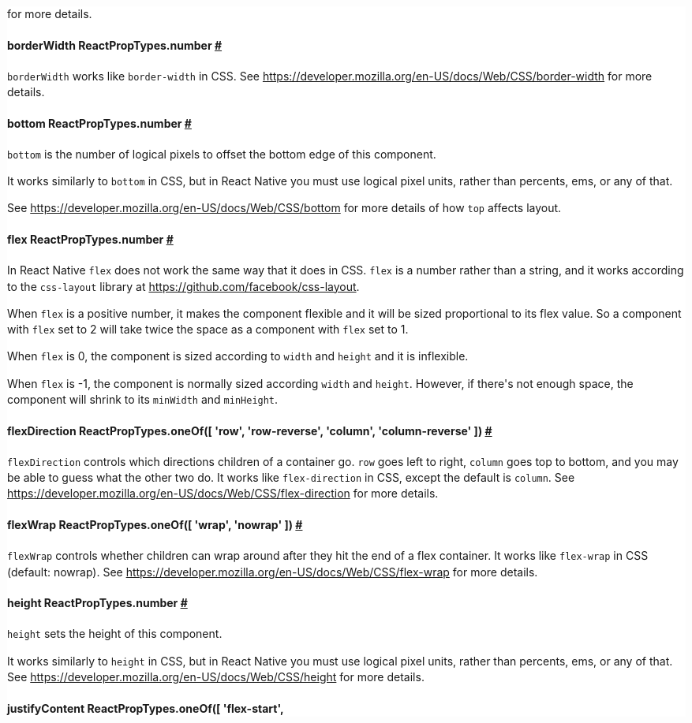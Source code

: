 for more details.</p></div></div><div class="prop"><h4 class="propTitle"><a class="anchor" name="borderwidth"></a>borderWidth <span class="propType">ReactPropTypes.number</span> <a class="hash-link" href="docs/layout-props.html#borderwidth">#</a></h4><div><p><code>borderWidth</code> works like <code>border-width</code> in CSS.
See <a href="https://developer.mozilla.org/en-US/docs/Web/CSS/border-width">https://developer.mozilla.org/en-US/docs/Web/CSS/border-width</a>
for more details.</p></div></div><div class="prop"><h4 class="propTitle"><a class="anchor" name="bottom"></a>bottom <span class="propType">ReactPropTypes.number</span> <a class="hash-link" href="docs/layout-props.html#bottom">#</a></h4><div><p><code>bottom</code> is the number of logical pixels to offset the bottom edge of
 this component.</p><p> It works similarly to <code>bottom</code> in CSS, but in React Native you must
 use logical pixel units, rather than percents, ems, or any of that.</p><p> See <a href="https://developer.mozilla.org/en-US/docs/Web/CSS/bottom">https://developer.mozilla.org/en-US/docs/Web/CSS/bottom</a>
 for more details of how <code>top</code> affects layout.</p></div></div><div class="prop"><h4 class="propTitle"><a class="anchor" name="flex"></a>flex <span class="propType">ReactPropTypes.number</span> <a class="hash-link" href="docs/layout-props.html#flex">#</a></h4><div><p>In React Native <code>flex</code> does not work the same way that it does in CSS.
 <code>flex</code> is a number rather than a string, and it works
 according to the <code>css-layout</code> library
 at <a href="https://github.com/facebook/css-layout">https://github.com/facebook/css-layout</a>.</p><p> When <code>flex</code> is a positive number, it makes the component flexible
 and it will be sized proportional to its flex value. So a
 component with <code>flex</code> set to 2 will take twice the space as a
 component with <code>flex</code> set to 1.</p><p> When <code>flex</code> is 0, the component is sized according to <code>width</code>
 and <code>height</code> and it is inflexible.</p><p> When <code>flex</code> is -1, the component is normally sized according
 <code>width</code> and <code>height</code>. However, if there's not enough space,
 the component will shrink to its <code>minWidth</code> and <code>minHeight</code>.</p></div></div><div class="prop"><h4 class="propTitle"><a class="anchor" name="flexdirection"></a>flexDirection <span class="propType">ReactPropTypes.oneOf([
  'row',
  'row-reverse',
  'column',
  'column-reverse'
])</span> <a class="hash-link" href="docs/layout-props.html#flexdirection">#</a></h4><div><p><code>flexDirection</code> controls which directions children of a container go.
 <code>row</code> goes left to right, <code>column</code> goes top to bottom, and you may
 be able to guess what the other two do. It works like <code>flex-direction</code>
 in CSS, except the default is <code>column</code>.
 See <a href="https://developer.mozilla.org/en-US/docs/Web/CSS/flex-direction">https://developer.mozilla.org/en-US/docs/Web/CSS/flex-direction</a>
 for more details.</p></div></div><div class="prop"><h4 class="propTitle"><a class="anchor" name="flexwrap"></a>flexWrap <span class="propType">ReactPropTypes.oneOf([
  'wrap',
  'nowrap'
])</span> <a class="hash-link" href="docs/layout-props.html#flexwrap">#</a></h4><div><p><code>flexWrap</code> controls whether children can wrap around after they
 hit the end of a flex container.
 It works like <code>flex-wrap</code> in CSS (default: nowrap).
 See <a href="https://developer.mozilla.org/en-US/docs/Web/CSS/flex-wrap">https://developer.mozilla.org/en-US/docs/Web/CSS/flex-wrap</a>
 for more details.</p></div></div><div class="prop"><h4 class="propTitle"><a class="anchor" name="height"></a>height <span class="propType">ReactPropTypes.number</span> <a class="hash-link" href="docs/layout-props.html#height">#</a></h4><div><p><code>height</code> sets the height of this component.</p><p> It works similarly to <code>height</code> in CSS, but in React Native you
 must use logical pixel units, rather than percents, ems, or any of that.
 See <a href="https://developer.mozilla.org/en-US/docs/Web/CSS/height">https://developer.mozilla.org/en-US/docs/Web/CSS/height</a> for more details.</p></div></div><div class="prop"><h4 class="propTitle"><a class="anchor" name="justifycontent"></a>justifyContent <span class="propType">ReactPropTypes.oneOf([
  'flex-start',